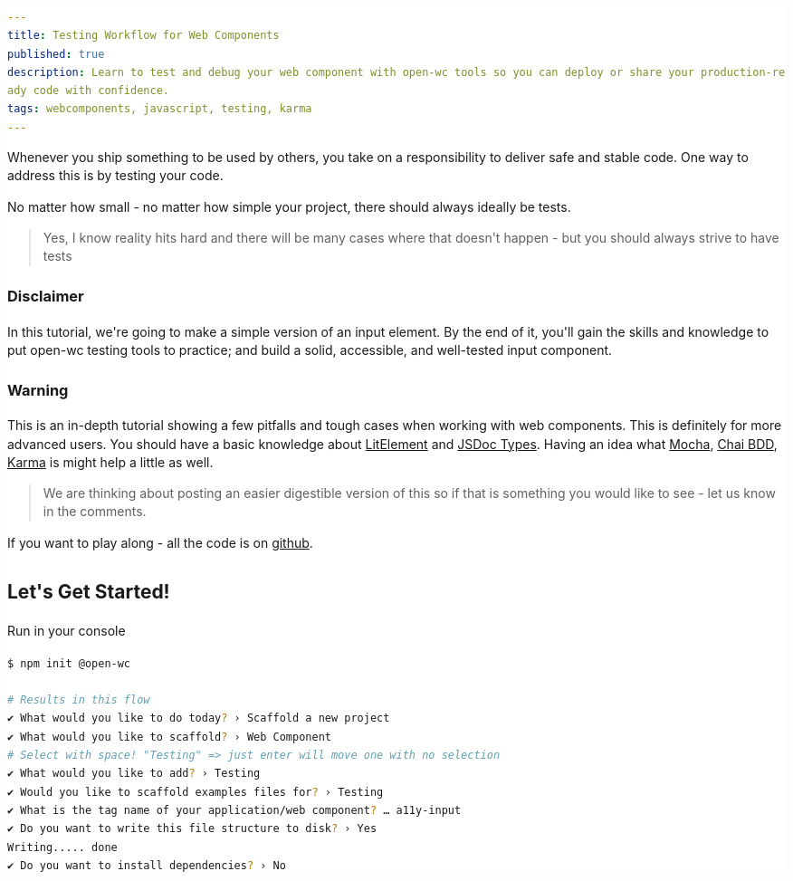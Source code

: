 ```yaml
---
title: Testing Workflow for Web Components
published: true
description: Learn to test and debug your web component with open-wc tools so you can deploy or share your production-ready code with confidence.
tags: webcomponents, javascript, testing, karma
---
```


Whenever you ship something to be used by others, you take on a responsibility to deliver safe and stable code. One way to address this is by testing your code.

No matter how small - no matter how simple your project, there should always ideally be tests.

> Yes, I know reality hits hard and there will be many cases where that doesn't happen - but you should always strive to have tests

### Disclaimer
In this tutorial, we're going to make a simple version of an input element. By the end of it, you'll gain the skills and knowledge to put open-wc testing tools to practice; and build a solid, accessible, and well-tested input component.

### Warning
This is an in-depth tutorial showing a few pitfalls and tough cases when working with web components. This is definitely for more advanced users. You should have a basic knowledge about [LitElement](https://lit-element.polymer-project.org/) and [JSDoc Types](https://dev.to/dakmor/type-safe-web-components-with-jsdoc-4icf). Having an idea what [Mocha](https://mochajs.org/), [Chai BDD](https://www.chaijs.com/api/bdd/), [Karma](https://karma-runner.github.io/latest/index.html) is might help a little as well.

> We are thinking about posting an easier digestible version of this so if that is something you would like to see - let us know in the comments.

If you want to play along - all the code is on [github](https://github.com/daKmoR/testing-workflow-for-web-components).

## Let's Get Started!

Run in your console

```bash
$ npm init @open-wc

# Results in this flow
✔ What would you like to do today? › Scaffold a new project
✔ What would you like to scaffold? › Web Component
# Select with space! "Testing" => just enter will move one with no selection
✔ What would you like to add? › Testing
✔ Would you like to scaffold examples files for? › Testing
✔ What is the tag name of your application/web component? … a11y-input
✔ Do you want to write this file structure to disk? › Yes
Writing..... done
✔ Do you want to install dependencies? › No
```
